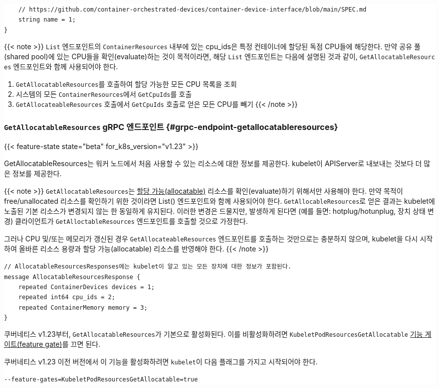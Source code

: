 ```gRPC
    // https://github.com/container-orchestrated-devices/container-device-interface/blob/main/SPEC.md
    string name = 1;
}
```
{{< note >}}
`List` 엔드포인트의 `ContainerResources` 내부에 있는 cpu_ids은 특정 컨테이너에 할당된
독점 CPU들에 해당한다. 만약 공유 풀(shared pool)에 있는 CPU들을 확인(evaluate)하는 것이 목적이라면, 해당 `List`
엔드포인트는 다음에 설명된 것과 같이, `GetAllocatableResources` 엔드포인트와 함께 사용되어야
한다.
1. `GetAllocatableResources`를 호출하여 할당 가능한 모든 CPU 목록을 조회
2. 시스템의 모든 `ContainerResources`에서 `GetCpuIds`를 호출
3. `GetAllocateableResources` 호출에서 `GetCpuIds` 호출로 얻은 모든 CPU를 빼기
{{< /note >}}

### `GetAllocatableResources` gRPC 엔드포인트 {#grpc-endpoint-getallocatableresources}

{{< feature-state state="beta" for_k8s_version="v1.23" >}}

GetAllocatableResources는 워커 노드에서 처음 사용할 수 있는 리소스에 대한 정보를 제공한다.
kubelet이 APIServer로 내보내는 것보다 더 많은 정보를 제공한다.

{{< note >}}
`GetAllocatableResources`는 [할당 가능(allocatable)](/docs/tasks/administer-cluster/reserve-compute-resources/#node-allocatable) 리소스를 확인(evaluate)하기 위해서만 
사용해야 한다. 만약 목적이 free/unallocated 리소스를 확인하기 위한 것이라면
List() 엔드포인트와 함께 사용되어야 한다. `GetAllocableResources`로 얻은 결과는 kubelet에
노출된 기본 리소스가 변경되지 않는 한 동일하게 유지된다. 이러한 변경은 드물지만, 발생하게 된다면
(예를 들면: hotplug/hotunplug, 장치 상태 변경) 클라이언트가 `GetAlloctableResources` 엔드포인트를
호출할 것으로 가정한다.

그러나 CPU 및/또는 메모리가 갱신된 경우 `GetAllocateableResources` 엔드포인트를 호출하는 것만으로는
충분하지 않으며, kubelet을 다시 시작하여 올바른 리소스 용량과 할당 가능(allocatable) 리소스를 반영해야 한다.
{{< /note >}}

```gRPC
// AllocatableResourcesResponses에는 kubelet이 알고 있는 모든 장치에 대한 정보가 포함된다.
message AllocatableResourcesResponse {
    repeated ContainerDevices devices = 1;
    repeated int64 cpu_ids = 2;
    repeated ContainerMemory memory = 3;
}

```
쿠버네티스 v1.23부터, `GetAllocatableResources`가 기본으로 활성화된다.
이를 비활성화하려면 `KubeletPodResourcesGetAllocatable` 
[기능 게이트(feature gate)](/ko/docs/reference/command-line-tools-reference/feature-gates/)를 끄면 된다.

쿠버네티스 v1.23 이전 버전에서 이 기능을 활성화하려면 `kubelet`이 다음 플래그를 가지고 시작되어야 한다. 

```
--feature-gates=KubeletPodResourcesGetAllocatable=true
```
